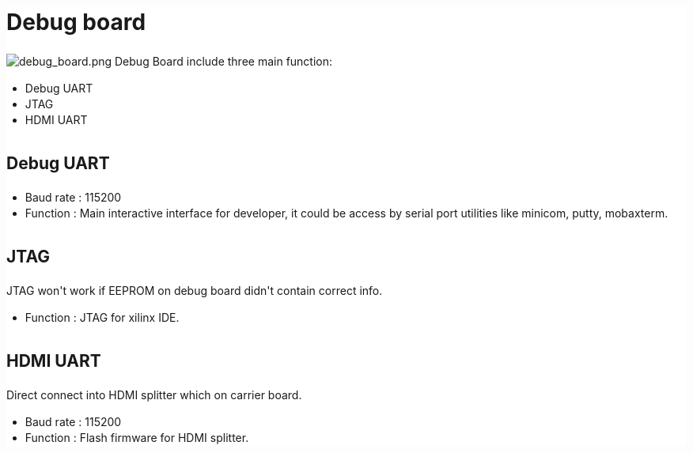 # Debug board
![debug_board.png](fig/debug_board.jpg)
Debug Board include three main function:
- Debug UART
- JTAG
- HDMI UART

## Debug UART
- Baud rate : 115200
- Function : Main interactive interface for developer, it could be access by serial port utilities like minicom, putty, mobaxterm.
  
## JTAG
JTAG won't work if EEPROM on debug board didn't contain correct info.
- Function : JTAG for xilinx IDE.

## HDMI UART
Direct connect into HDMI splitter which on carrier board.
- Baud rate : 115200
- Function : Flash firmware for HDMI splitter.
